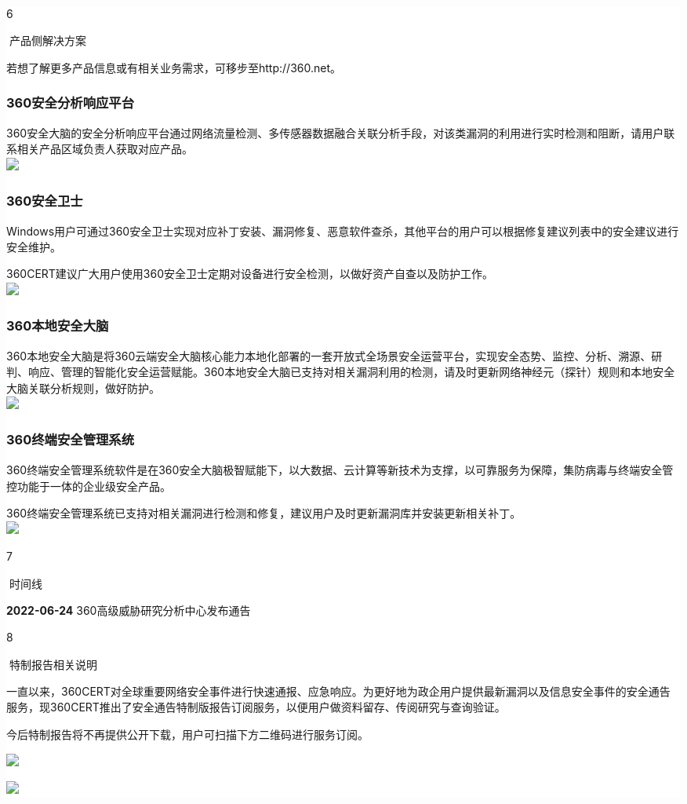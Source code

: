 6  
  
 产品侧解决方案  
  
  
  
  
若想了解更多产品信息或有相关业务需求，可移步至http://360.net。  
### 360安全分析响应平台  
  
360安全大脑的安全分析响应平台通过网络流量检测、多传感器数据融合关联分析手段，对该类漏洞的利用进行实时检测和阻断，请用户联系相关产品区域负责人获取对应产品。  
![](https://mmbiz.qpic.cn/mmbiz_jpg/Ic3Rgfdm96cnvL1JNTRV9WhygTAlKPQib5cvHUGAOPwlj7GK3xQES2M9nfbFbaDzmESibY9sZpngYCRw3HjZ80OQ/640 "")  
### 360安全卫士  
  
Windows用户可通过360安全卫士实现对应补丁安装、漏洞修复、恶意软件查杀，其他平台的用户可以根据修复建议列表中的安全建议进行安全维护。  
  
360CERT建议广大用户使用360安全卫士定期对设备进行安全检测，以做好资产自查以及防护工作。  
![](https://mmbiz.qpic.cn/mmbiz_png/Ic3Rgfdm96cnvL1JNTRV9WhygTAlKPQibsfKZIBEWrtGa66w4bTgg7Jve4SJ7XCgTbqnrAf76q59p0KDlpVjndw/640 "")  
### 360本地安全大脑  
  
360本地安全大脑是将360云端安全大脑核心能力本地化部署的一套开放式全场景安全运营平台，实现安全态势、监控、分析、溯源、研判、响应、管理的智能化安全运营赋能。360本地安全大脑已支持对相关漏洞利用的检测，请及时更新网络神经元（探针）规则和本地安全大脑关联分析规则，做好防护。  
![](https://mmbiz.qpic.cn/mmbiz_jpg/Ic3Rgfdm96eJtWkY4Iq9DIVuxSCmNG3Kk2Tz1u8lSQqX1rw7Zia51p6WaILL9xBHMFtUXVj2BG13gviadr8dpGcA/640 "")  
### 360终端安全管理系统  
  
360终端安全管理系统软件是在360安全大脑极智赋能下，以大数据、云计算等新技术为支撑，以可靠服务为保障，集防病毒与终端安全管控功能于一体的企业级安全产品。  
  
360终端安全管理系统已支持对相关漏洞进行检测和修复，建议用户及时更新漏洞库并安装更新相关补丁。  
![](https://mmbiz.qpic.cn/mmbiz_png/Ic3Rgfdm96fzSgCnRhHkrMfT0tzT60FdWWk3XGcvGLiatseAkG3JfQO8ewibaXSAic2Wrrr5gjKGtR1dMCUaWAANA/640 "")  
  
  
7  
  
 时间线  
  
  
  
  
**2022-06-24** 360高级威胁研究分析中心发布通告  
  
8  
  
 特制报告相关说明  
  
  
  
  
一直以来，360CERT对全球重要网络安全事件进行快速通报、应急响应。为更好地为政企用户提供最新漏洞以及信息安全事件的安全通告服务，现360CERT推出了安全通告特制版报告订阅服务，以便用户做资料留存、传阅研究与查询验证。  
  
今后特制报告将不再提供公开下载，用户可扫描下方二维码进行服务订阅。  
  
![](https://mmbiz.qpic.cn/mmbiz_jpg/Ic3Rgfdm96dGuACWTa4BQzhoMl3chI7Tdch7TU5O21ECnPYAkbzMTfjcuvslias51NRldtrfia2XCvoI05Q91X8Q/640?wx_fmt=jpeg "")  
  
  
  
  
![](https://mmbiz.qpic.cn/mmbiz_png/Ic3Rgfdm96fDEiaYRAwzeORXyPTzIZEicJEJchzE6NNx8UKdqTdwDHNIYmwsIK7JlquzGrjaQS7ssnemOGtsTvYw/640?wx_fmt=png "")  
  